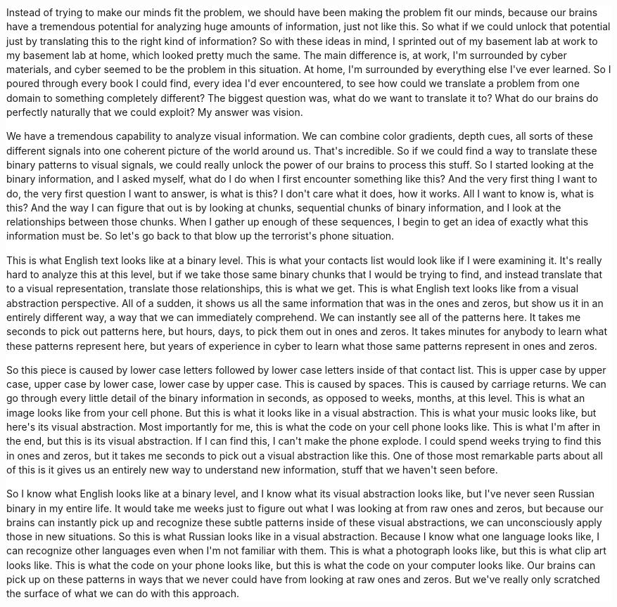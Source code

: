 Instead of trying to make our minds fit the problem, we should have been making the
problem fit our minds, because our brains have a tremendous potential for analyzing huge
amounts of information, just not like this. So what if we could unlock that potential just
by translating this to the right kind of information? So with these ideas in mind, I
sprinted out of my basement lab at work to my basement lab at home, which looked pretty
much the same. The main difference is, at work, I'm surrounded by cyber materials, and
cyber seemed to be the problem in this situation. At home, I'm surrounded by everything
else I've ever learned. So I poured through every book I could find, every idea I'd ever
encountered, to see how could we translate a problem from one domain to something
completely different? The biggest question was, what do we want to translate it to? What do
our brains do perfectly naturally that we could exploit? My answer was
vision.

We have a tremendous capability to analyze visual information. We can combine color
gradients, depth cues, all sorts of these different signals into one coherent picture of
the world around us. That's incredible. So if we could find a way to translate these
binary patterns to visual signals, we could really unlock the power of our brains to
process this stuff. So I started looking at the binary information, and I asked myself,
what do I do when I first encounter something like this? And the very first thing I want
to do, the very first question I want to answer, is what is this? I don't care what it
does, how it works. All I want to know is, what is this? And the way I can figure that out
is by looking at chunks, sequential chunks of binary information, and I look at the
relationships between those chunks. When I gather up enough of these sequences, I begin to
get an idea of exactly what this information must be. So let's go back to that blow up the
terrorist's phone situation.

This is what English text looks like at a binary level. This is what your contacts list
would look like if I were examining it. It's really hard to analyze this at this level,
but if we take those same binary chunks that I would be trying to find, and instead
translate that to a visual representation, translate those relationships, this is what we
get. This is what English text looks like from a visual abstraction perspective. All of a
sudden, it shows us all the same information that was in the ones and zeros, but show us
it in an entirely different way, a way that we can immediately comprehend. We can
instantly see all of the patterns here. It takes me seconds to pick out patterns here, but
hours, days, to pick them out in ones and zeros. It takes minutes for anybody to learn
what these patterns represent here, but years of experience in cyber to learn what those
same patterns represent in ones and zeros.

So this piece is caused by lower case letters followed by lower case letters inside of
that contact list. This is upper case by upper case, upper case by lower case, lower case
by upper case. This is caused by spaces. This is caused by carriage returns. We can go
through every little detail of the binary information in seconds, as opposed to weeks,
months, at this level. This is what an image looks like from your cell phone. But this is
what it looks like in a visual abstraction. This is what your music looks like, but here's
its visual abstraction. Most importantly for me, this is what the code on your cell phone
looks like. This is what I'm after in the end, but this is its visual abstraction. If I
can find this, I can't make the phone explode. I could spend weeks trying to find this in
ones and zeros, but it takes me seconds to pick out a visual abstraction like this. One of
those most remarkable parts about all of this is it gives us an entirely new way to
understand new information, stuff that we haven't seen before.

So I know what English looks like at a binary level, and I know what its visual
abstraction looks like, but I've never seen Russian binary in my entire life. It would
take me weeks just to figure out what I was looking at from raw ones and zeros, but
because our brains can instantly pick up and recognize these subtle patterns inside of
these visual abstractions, we can unconsciously apply those in new situations. So this is
what Russian looks like in a visual abstraction. Because I know what one language looks
like, I can recognize other languages even when I'm not familiar with them. This is what a
photograph looks like, but this is what clip art looks like. This is what the code on your
phone looks like, but this is what the code on your computer looks like. Our brains can
pick up on these patterns in ways that we never could have from looking at raw ones and
zeros. But we've really only scratched the surface of what we can do with this
approach.
